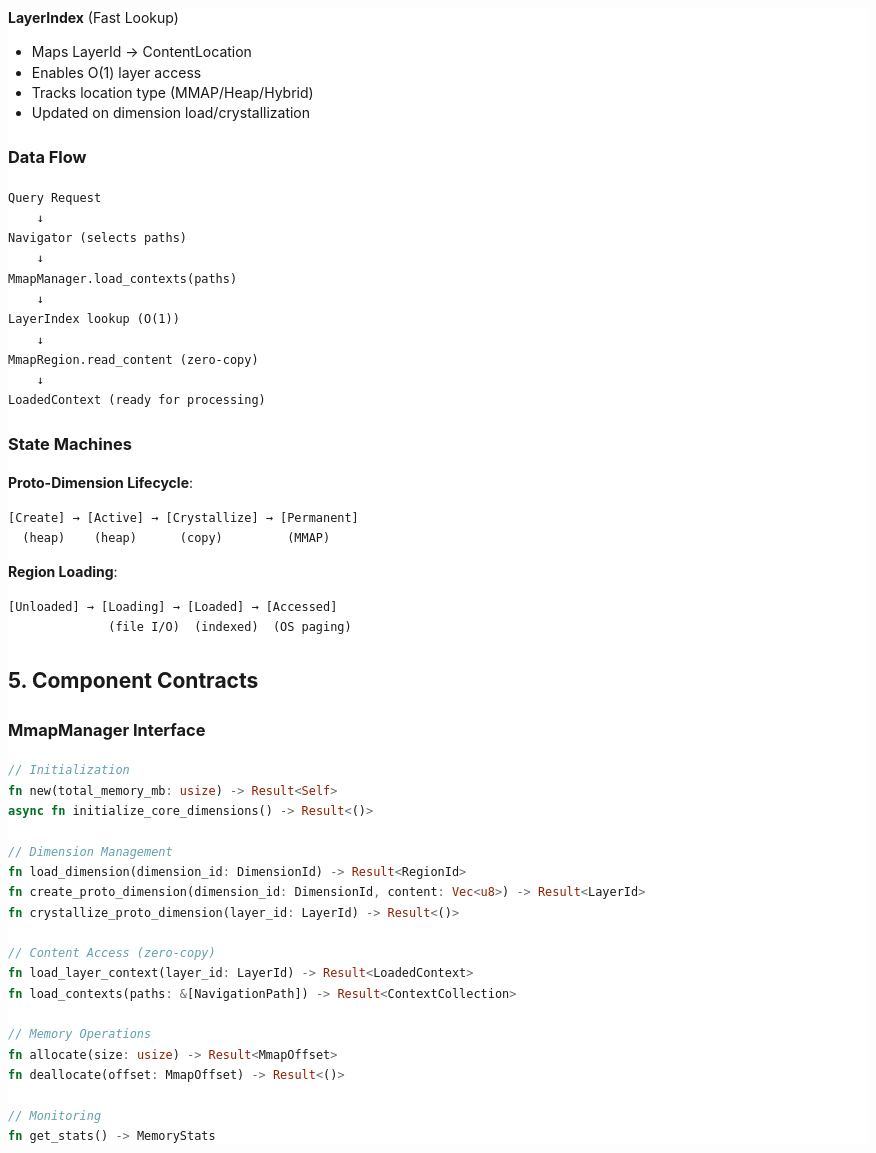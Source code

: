 **LayerIndex** (Fast Lookup)
- Maps LayerId → ContentLocation
- Enables O(1) layer access
- Tracks location type (MMAP/Heap/Hybrid)
- Updated on dimension load/crystallization

### Data Flow

```
Query Request
    ↓
Navigator (selects paths)
    ↓
MmapManager.load_contexts(paths)
    ↓
LayerIndex lookup (O(1))
    ↓
MmapRegion.read_content (zero-copy)
    ↓
LoadedContext (ready for processing)
```

### State Machines

**Proto-Dimension Lifecycle**:
```
[Create] → [Active] → [Crystallize] → [Permanent]
  (heap)    (heap)      (copy)         (MMAP)
```

**Region Loading**:
```
[Unloaded] → [Loading] → [Loaded] → [Accessed]
              (file I/O)  (indexed)  (OS paging)
```


## 5. Component Contracts

### MmapManager Interface

```rust
// Initialization
fn new(total_memory_mb: usize) -> Result<Self>
async fn initialize_core_dimensions() -> Result<()>

// Dimension Management
fn load_dimension(dimension_id: DimensionId) -> Result<RegionId>
fn create_proto_dimension(dimension_id: DimensionId, content: Vec<u8>) -> Result<LayerId>
fn crystallize_proto_dimension(layer_id: LayerId) -> Result<()>

// Content Access (zero-copy)
fn load_layer_context(layer_id: LayerId) -> Result<LoadedContext>
fn load_contexts(paths: &[NavigationPath]) -> Result<ContextCollection>

// Memory Operations
fn allocate(size: usize) -> Result<MmapOffset>
fn deallocate(offset: MmapOffset) -> Result<()>

// Monitoring
fn get_stats() -> MemoryStats
```
